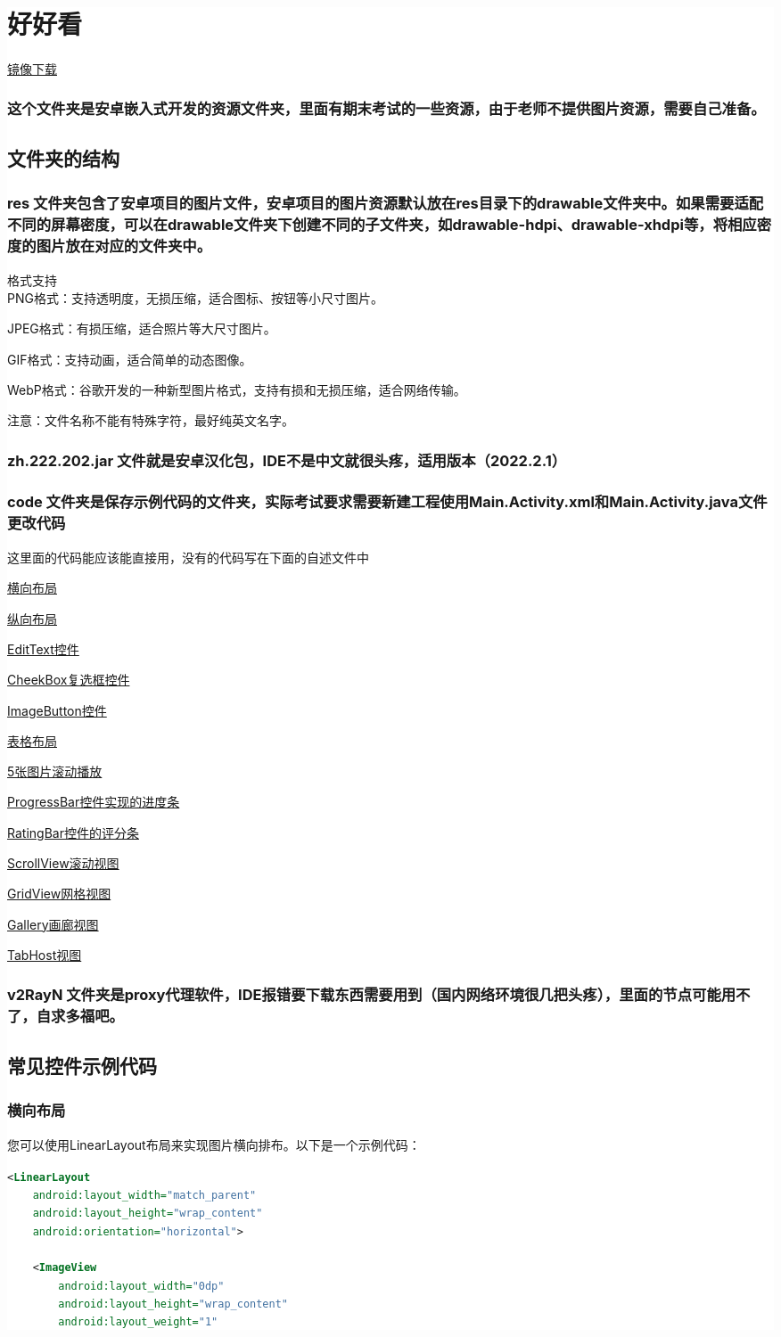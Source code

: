 # 好好看
[镜像下载](https://ghproxy.com/?q=https%3A%2F%2Fgithub.com%2FWishtohear%2FARM_Andrroid%2Farchive%2Frefs%2Fheads%2Fmain.zip)
### 这个文件夹是安卓嵌入式开发的资源文件夹，里面有期末考试的一些资源，由于老师不提供图片资源，需要自己准备。
## 文件夹的结构
### res 文件夹包含了安卓项目的图片文件，安卓项目的图片资源默认放在res目录下的drawable文件夹中。如果需要适配不同的屏幕密度，可以在drawable文件夹下创建不同的子文件夹，如drawable-hdpi、drawable-xhdpi等，将相应密度的图片放在对应的文件夹中。
格式支持   
PNG格式：支持透明度，无损压缩，适合图标、按钮等小尺寸图片。

JPEG格式：有损压缩，适合照片等大尺寸图片。

GIF格式：支持动画，适合简单的动态图像。

WebP格式：谷歌开发的一种新型图片格式，支持有损和无损压缩，适合网络传输。

注意：文件名称不能有特殊字符，最好纯英文名字。
### zh.222.202.jar 文件就是安卓汉化包，IDE不是中文就很头疼，适用版本（2022.2.1）
### code 文件夹是保存示例代码的文件夹，实际考试要求需要新建工程使用Main.Activity.xml和Main.Activity.java文件更改代码
这里面的代码能应该能直接用，没有的代码写在下面的自述文件中

[横向布局](#横向布局)

[纵向布局](#纵向布局)

[EditText控件](#EditText控件)

[CheekBox复选框控件](#CheekBox复选框控件)

[ImageButton控件](#ImageButton控件)

[表格布局](#表格布局)

[5张图片滚动播放](#5张图片滚动播放)

[ProgressBar控件实现的进度条](#ProgressBar控件实现的进度条)

[RatingBar控件的评分条](#RatingBar控件的评分条)

[ScrollView滚动视图](#ScrollView滚动视图)

[GridView网格视图](#GridView网格视图)

[Gallery画廊视图](#Gallery画廊视图)

[TabHost视图](#TabHost视图)
### v2RayN 文件夹是proxy代理软件，IDE报错要下载东西需要用到（国内网络环境很几把头疼），里面的节点可能用不了，自求多福吧。
## 常见控件示例代码
### 横向布局
您可以使用LinearLayout布局来实现图片横向排布。以下是一个示例代码：
```xml
<LinearLayout
    android:layout_width="match_parent"
    android:layout_height="wrap_content"
    android:orientation="horizontal">

    <ImageView
        android:layout_width="0dp"
        android:layout_height="wrap_content"
        android:layout_weight="1"
```